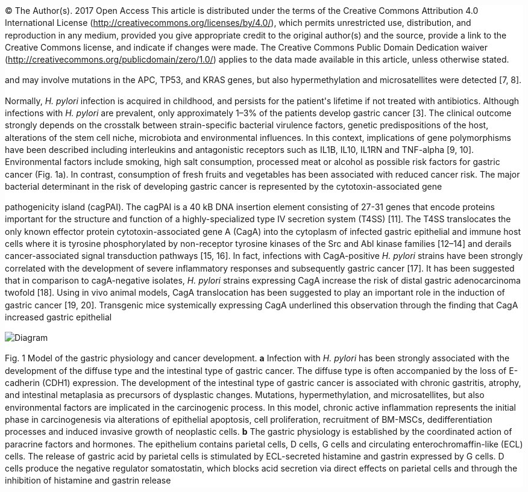 
© The Author(s). 2017 Open Access This article is distributed under the terms of the Creative Commons Attribution 4.0 International License (http://creativecommons.org/licenses/by/4.0/), which permits unrestricted use, distribution, and reproduction in any medium, provided you give appropriate credit to the original author(s) and the source, provide a link to the Creative Commons license, and indicate if changes were made. The Creative Commons Public Domain Dedication waiver (http://creativecommons.org/publicdomain/zero/1.0/) applies to the data made available in this article, unless otherwise stated.

and may involve mutations in the APC, TP53, and KRAS genes, but also hypermethylation and microsatellites were detected [7, 8].

Normally, *H. pylori* infection is acquired in childhood, and persists for the patient's lifetime if not treated with antibiotics. Although infections with *H. pylori* are prevalent, only approximately 1–3% of the patients develop gastric cancer [3]. The clinical outcome strongly depends on the crosstalk between strain-specific bacterial virulence factors, genetic predispositions of the host, alterations of the stem cell niche, microbiota and environmental influences. In this context, implications of gene polymorphisms have been described including interleukins and antagonistic receptors such as IL1B, IL10, IL1RN and TNF-alpha [9, 10]. Environmental factors include smoking, high salt consumption, processed meat or alcohol as possible risk factors for gastric cancer (Fig. 1a). In contrast, consumption of fresh fruits and vegetables has been associated with reduced cancer risk. The major bacterial determinant in the risk of developing gastric cancer is represented by the cytotoxin-associated gene

pathogenicity island (cagPAI). The cagPAI is a 40 kB DNA insertion element consisting of 27-31 genes that encode proteins important for the structure and function of a highly-specialized type IV secretion system (T4SS) [11]. The T4SS translocates the only known effector protein cytotoxin-associated gene A (CagA) into the cytoplasm of infected gastric epithelial and immune host cells where it is tyrosine phosphorylated by non-receptor tyrosine kinases of the Src and Abl kinase families [12–14] and derails cancer-associated signal transduction pathways [15, 16]. In fact, infections with CagA-positive *H. pylori* strains have been strongly correlated with the development of severe inflammatory responses and subsequently gastric cancer [17]. It has been suggested that in comparison to cagA-negative isolates, *H. pylori* strains expressing CagA increase the risk of distal gastric adenocarcinoma twofold [18]. Using in vivo animal models, CagA translocation has been suggested to play an important role in the induction of gastric cancer [19, 20]. Transgenic mice systemically expressing CagA underlined this observation through the finding that CagA increased gastric epithelial


![Diagram](attachment:diagram.png)


Fig. 1 Model of the gastric physiology and cancer development. **a** Infection with *H. pylori* has been strongly associated with the development of the diffuse type and the intestinal type of gastric cancer. The diffuse type is often accompanied by the loss of E-cadherin (CDH1) expression. The development of the intestinal type of gastric cancer is associated with chronic gastritis, atrophy, and intestinal metaplasia as precursors of dysplastic changes. Mutations, hypermethylation, and microsatellites, but also environmental factors are implicated in the carcinogenic process. In this model, chronic active inflammation represents the initial phase in carcinogenesis via alterations of epithelial apoptosis, cell proliferation, recruitment of BM-MSCs, dedifferentiation processes and induced invasive growth of neoplastic cells. **b** The gastric physiology is established by the coordinated action of paracrine factors and hormones. The epithelium contains parietal cells, D cells, G cells and circulating enterochromaffin-like (ECL) cells. The release of gastric acid by parietal cells is stimulated by ECL-secreted histamine and gastrin expressed by G cells. D cells produce the negative regulator somatostatin, which blocks acid secretion via direct effects on parietal cells and through the inhibition of histamine and gastrin release
